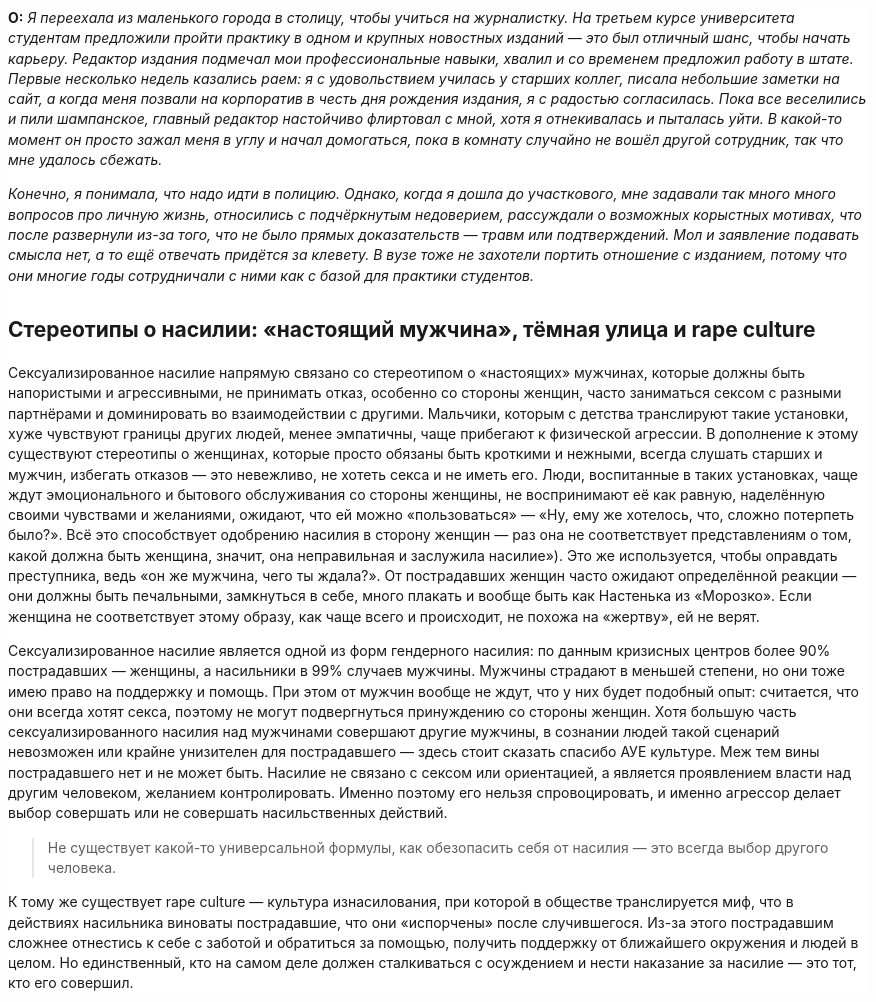 **О:** _Я переехала из маленького города в столицу, чтобы учиться на журналистку. На третьем курсе университета студентам предложили пройти практику в одном и крупных новостных изданий — это был отличный шанс, чтобы начать карьеру. Редактор издания подмечал мои профессиональные навыки, хвалил и со временем предложил работу в штате. Первые несколько недель казались раем: я с удовольствием училась у старших коллег, писала небольшие заметки на сайт, а когда меня позвали на корпоратив в честь дня рождения издания, я с радостью согласилась. Пока все веселились и пили шампанское, главный редактор настойчиво флиртовал с мной, хотя я отнекивалась и пыталась уйти. В какой-то момент он просто зажал меня в углу и начал домогаться, пока в комнату случайно не вошёл другой сотрудник, так что мне удалось сбежать._

_Конечно, я понимала, что надо идти в полицию. Однако, когда я дошла до участкового, мне задавали так много много вопросов про личную жизнь, относились с подчёркнутым недоверием, рассуждали о возможных корыстных мотивах, что после развернули из-за того, что не было прямых доказательств — травм или подтверждений. Мол и заявление подавать смысла нет, а то ещё отвечать придётся за клевету. В вузе тоже не захотели портить отношение с изданием, потому что они многие годы сотрудничали с ними как с базой для практики студентов._

## Стереотипы о насилии: «настоящий мужчина», тёмная улица и rape culture

Сексуализированное насилие напрямую связано со стереотипом о «настоящих» мужчинах, которые должны быть напористыми и агрессивными, не принимать отказ, особенно со стороны женщин, часто заниматься сексом с разными партнёрами и доминировать во взаимодействии с другими. Мальчики, которым с детства транслируют такие установки, хуже чувствуют границы других людей, менее эмпатичны, чаще прибегают к физической агрессии. В дополнение к этому существуют стереотипы о женщинах, которые просто обязаны быть кроткими и нежными, всегда слушать старших и мужчин, избегать отказов — это невежливо, не хотеть секса и не иметь его. Люди, воспитанные в таких установках, чаще ждут эмоционального и бытового обслуживания со стороны женщины, не воспринимают её как равную, наделённую своими чувствами и желаниями, ожидают, что ей можно «пользоваться» — «Ну, ему же хотелось, что, сложно потерпеть было?». Всё это способствует одобрению насилия в сторону женщин — раз она не соответствует представлениям о том, какой должна быть женщина, значит, она неправильная и заслужила насилие»). Это же используется, чтобы оправдать преступника, ведь «он же мужчина, чего ты ждала?». От пострадавших женщин часто ожидают определённой реакции — они должны быть печальными, замкнуться в себе, много плакать и вообще быть как Настенька из «Морозко». Если женщина не соответствует этому образу, как чаще всего и происходит, не похожа на «жертву», ей не верят. 

Сексуализированное насилие является одной из форм гендерного насилия: по данным кризисных центров более 90% пострадавших — женщины, а насильники в 99% случаев мужчины. Мужчины страдают в меньшей степени, но они тоже имею право на поддержку и помощь. При этом от мужчин вообще не ждут, что у них будет подобный опыт: считается, что они всегда хотят секса, поэтому не могут подвергнуться принуждению со стороны женщин. Хотя большую часть сексуализированного насилия над мужчинами совершают другие мужчины, в сознании людей такой сценарий невозможен или крайне унизителен для пострадавшего — здесь стоит сказать спасибо АУЕ культуре. Меж тем вины пострадавшего нет и не может быть. Насилие не связано с сексом или ориентацией, а является проявлением власти над другим человеком, желанием контролировать. Именно поэтому его нельзя спровоцировать, и именно агрессор делает выбор совершать или не совершать насильственных действий.

> Не существует какой-то универсальной формулы, как обезопасить себя от насилия — это всегда выбор другого человека.

К тому же существует rape culture — культура изнасилования, при которой в обществе транслируется миф, что в действиях насильника виноваты пострадавшие, что они «испорчены» после случившегося. Из-за этого пострадавшим сложнее отнестись к себе с заботой и обратиться за помощью, получить поддержку от ближайшего окружения и людей в целом. Но единственный, кто на самом деле должен сталкиваться с осуждением и нести наказание за насилие — это тот, кто его совершил. 
